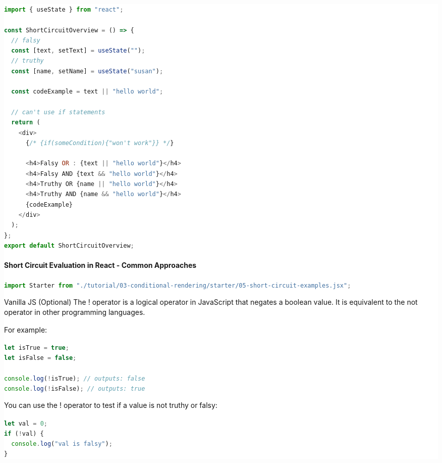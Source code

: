 ```js
import { useState } from "react";

const ShortCircuitOverview = () => {
  // falsy
  const [text, setText] = useState("");
  // truthy
  const [name, setName] = useState("susan");

  const codeExample = text || "hello world";

  // can't use if statements
  return (
    <div>
      {/* {if(someCondition){"won't work"}} */}

      <h4>Falsy OR : {text || "hello world"}</h4>
      <h4>Falsy AND {text && "hello world"}</h4>
      <h4>Truthy OR {name || "hello world"}</h4>
      <h4>Truthy AND {name && "hello world"}</h4>
      {codeExample}
    </div>
  );
};
export default ShortCircuitOverview;
```

#### Short Circuit Evaluation in React - Common Approaches

```js
import Starter from "./tutorial/03-conditional-rendering/starter/05-short-circuit-examples.jsx";
```

Vanilla JS (Optional)
The ! operator is a logical operator in JavaScript that negates a boolean value. It is equivalent to the not operator in other programming languages.

For example:

```js
let isTrue = true;
let isFalse = false;

console.log(!isTrue); // outputs: false
console.log(!isFalse); // outputs: true
```

You can use the ! operator to test if a value is not truthy or falsy:

```js
let val = 0;
if (!val) {
  console.log("val is falsy");
}
```

